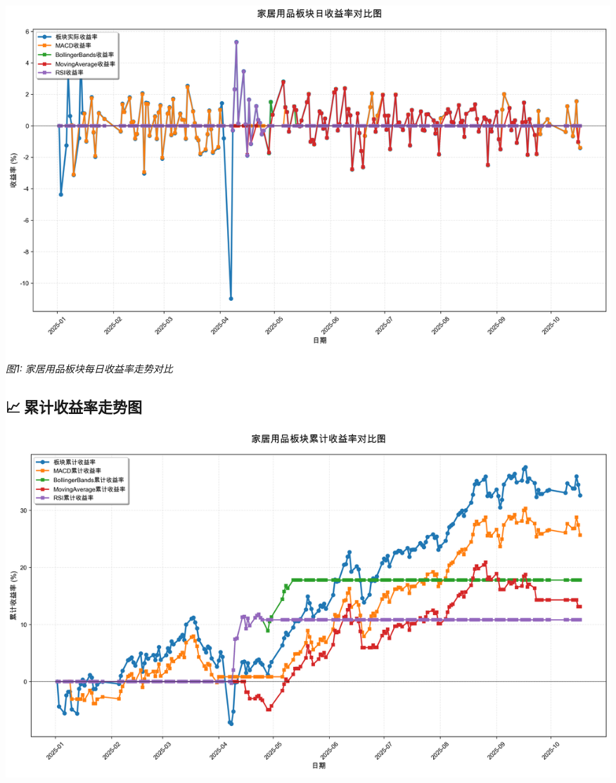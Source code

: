 ![每日收益率走势图](../../../images/20251019/消费_家居用品_每日收益率_190345.png)

*图1: 家居用品板块每日收益率走势对比*

## 📈 累计收益率走势图

![累计收益率走势图](../../../images/20251019/消费_家居用品_累计收益率_190345.png)
